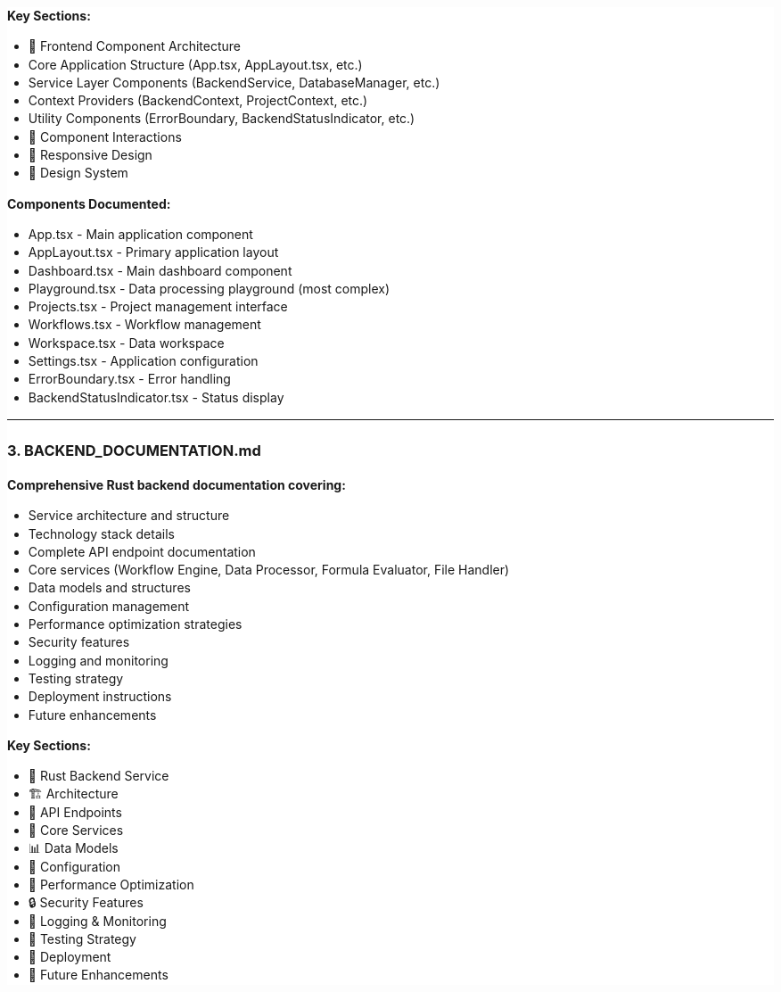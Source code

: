 **Key Sections:**
- 🧩 Frontend Component Architecture
- Core Application Structure (App.tsx, AppLayout.tsx, etc.)
- Service Layer Components (BackendService, DatabaseManager, etc.)
- Context Providers (BackendContext, ProjectContext, etc.)
- Utility Components (ErrorBoundary, BackendStatusIndicator, etc.)
- 🔄 Component Interactions
- 📱 Responsive Design
- 🎨 Design System

**Components Documented:**
- App.tsx - Main application component
- AppLayout.tsx - Primary application layout
- Dashboard.tsx - Main dashboard component
- Playground.tsx - Data processing playground (most complex)
- Projects.tsx - Project management interface
- Workflows.tsx - Workflow management
- Workspace.tsx - Data workspace
- Settings.tsx - Application configuration
- ErrorBoundary.tsx - Error handling
- BackendStatusIndicator.tsx - Status display

---

### 3. BACKEND_DOCUMENTATION.md
**Comprehensive Rust backend documentation covering:**
- Service architecture and structure
- Technology stack details
- Complete API endpoint documentation
- Core services (Workflow Engine, Data Processor, Formula Evaluator, File Handler)
- Data models and structures
- Configuration management
- Performance optimization strategies
- Security features
- Logging and monitoring
- Testing strategy
- Deployment instructions
- Future enhancements

**Key Sections:**
- 🦀 Rust Backend Service
- 🏗️ Architecture
- 📡 API Endpoints
- 🧮 Core Services
- 📊 Data Models
- 🔧 Configuration
- 🚀 Performance Optimization
- 🔒 Security Features
- 📝 Logging & Monitoring
- 🧪 Testing Strategy
- 🚀 Deployment
- 🔮 Future Enhancements
